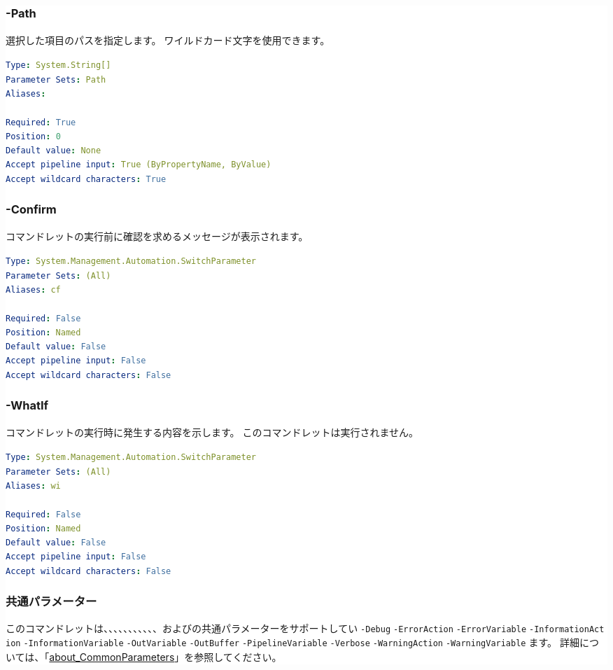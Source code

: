 ### -Path

選択した項目のパスを指定します。
ワイルドカード文字を使用できます。

```yaml
Type: System.String[]
Parameter Sets: Path
Aliases:

Required: True
Position: 0
Default value: None
Accept pipeline input: True (ByPropertyName, ByValue)
Accept wildcard characters: True
```

### -Confirm

コマンドレットの実行前に確認を求めるメッセージが表示されます。

```yaml
Type: System.Management.Automation.SwitchParameter
Parameter Sets: (All)
Aliases: cf

Required: False
Position: Named
Default value: False
Accept pipeline input: False
Accept wildcard characters: False
```

### -WhatIf

コマンドレットの実行時に発生する内容を示します。
このコマンドレットは実行されません。

```yaml
Type: System.Management.Automation.SwitchParameter
Parameter Sets: (All)
Aliases: wi

Required: False
Position: Named
Default value: False
Accept pipeline input: False
Accept wildcard characters: False
```

### 共通パラメーター

このコマンドレットは、、、、、、、、、、、およびの共通パラメーターをサポートしてい `-Debug` `-ErrorAction` `-ErrorVariable` `-InformationAction` `-InformationVariable` `-OutVariable` `-OutBuffer` `-PipelineVariable` `-Verbose` `-WarningAction` `-WarningVariable` ます。 詳細については、「[about_CommonParameters](../Microsoft.PowerShell.Core/About/about_CommonParameters.md)」を参照してください。
